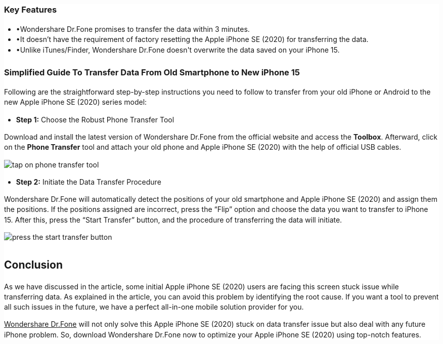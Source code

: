 

### **Key Features**

- •Wondershare Dr.Fone promises to transfer the data within 3 minutes.
- •It doesn’t have the requirement of factory resetting the Apple iPhone SE (2020) for transferring the data.
- •Unlike iTunes/Finder, Wondershare Dr.Fone doesn't overwrite the data saved on your iPhone 15.

### **Simplified Guide To Transfer Data From Old Smartphone to New iPhone 15**

Following are the straightforward step-by-step instructions you need to follow to transfer from your old iPhone or Android to the new Apple iPhone SE (2020) series model:

- **Step 1:** Choose the Robust Phone Transfer Tool

Download and install the latest version of Wondershare Dr.Fone from the official website and access the **Toolbox**. Afterward, click on the **Phone Transfer** tool and attach your old phone and Apple iPhone SE (2020) with the help of official USB cables.

![tap on phone transfer tool](https://images.wondershare.com/drfone/guide/drfone-home.png)

- **Step 2:** Initiate the Data Transfer Procedure

Wondershare Dr.Fone will automatically detect the positions of your old smartphone and Apple iPhone SE (2020) and assign them the positions. If the positions assigned are incorrect, press the “Flip” option and choose the data you want to transfer to iPhone 15. After this, press the “Start Transfer” button, and the procedure of transferring the data will initiate.

![press the start transfer button](https://images.wondershare.com/drfone/guide/transfer-android-to-ios-2.png)



## Conclusion

As we have discussed in the article, some initial Apple iPhone SE (2020) users are facing this screen stuck issue while transferring data. As explained in the article, you can avoid this problem by identifying the root cause. If you want a tool to prevent all such issues in the future, we have a perfect all-in-one mobile solution provider for you.

[Wondershare Dr.Fone](https://drfone.wondershare.com/ios-system-repair.html) will not only solve this Apple iPhone SE (2020) stuck on data transfer issue but also deal with any future iPhone problem. So, download Wondershare Dr.Fone now to optimize your Apple iPhone SE (2020) using top-notch features.

<ins class="adsbygoogle"
     style="display:block"
     data-ad-client="ca-pub-7571918770474297"
     data-ad-slot="8358498916"
     data-ad-format="auto"
     data-full-width-responsive="true"></ins>

